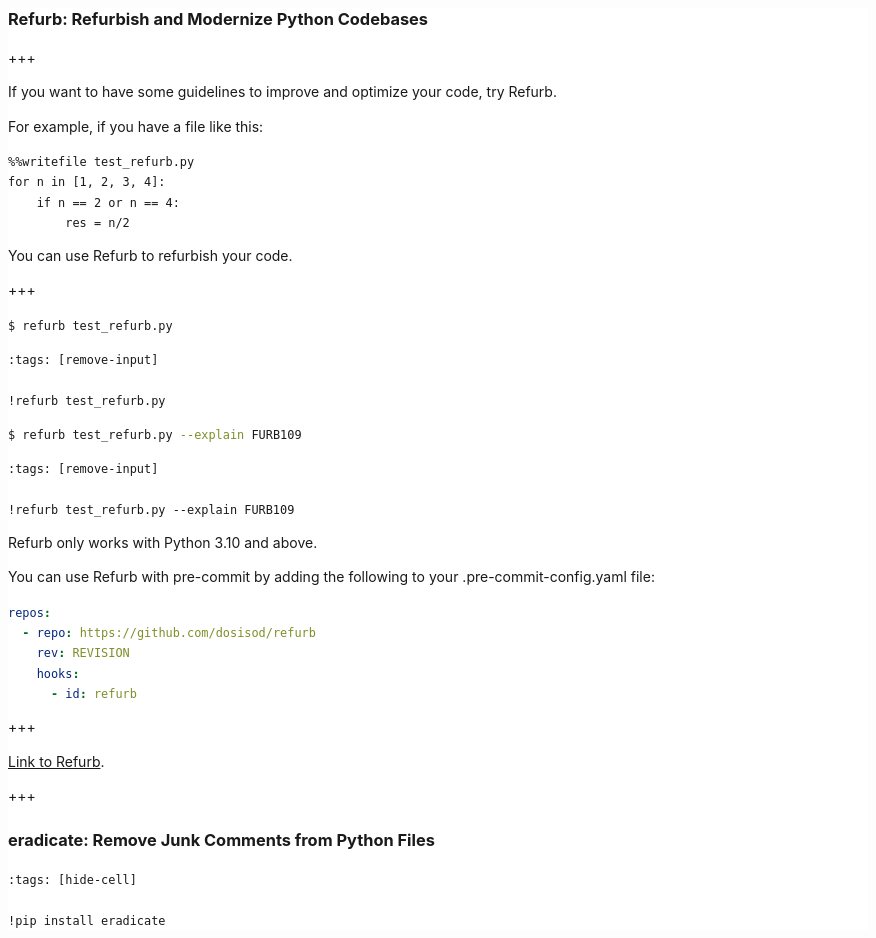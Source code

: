 ### Refurb: Refurbish and Modernize Python Codebases

+++

If you want to have some guidelines to improve and optimize your code, try Refurb.

For example, if you have a file like this:

```{code-cell} ipython3
%%writefile test_refurb.py
for n in [1, 2, 3, 4]:
    if n == 2 or n == 4:
        res = n/2 
```

You can use Refurb to refurbish your code.

+++

```bash
$ refurb test_refurb.py
```

```{code-cell} ipython3
:tags: [remove-input]

!refurb test_refurb.py
```

```bash
$ refurb test_refurb.py --explain FURB109
```

```{code-cell} ipython3
:tags: [remove-input]

!refurb test_refurb.py --explain FURB109
```

Refurb only works with Python 3.10 and above.

You can use Refurb with pre-commit by adding the following to your .pre-commit-config.yaml file:

```yaml
repos:
  - repo: https://github.com/dosisod/refurb
    rev: REVISION
    hooks:
      - id: refurb
```

+++

[Link to Refurb](https://github.com/dosisod/refurb).

+++

### eradicate: Remove Junk Comments from Python Files

```{code-cell} ipython3
:tags: [hide-cell]

!pip install eradicate
```

